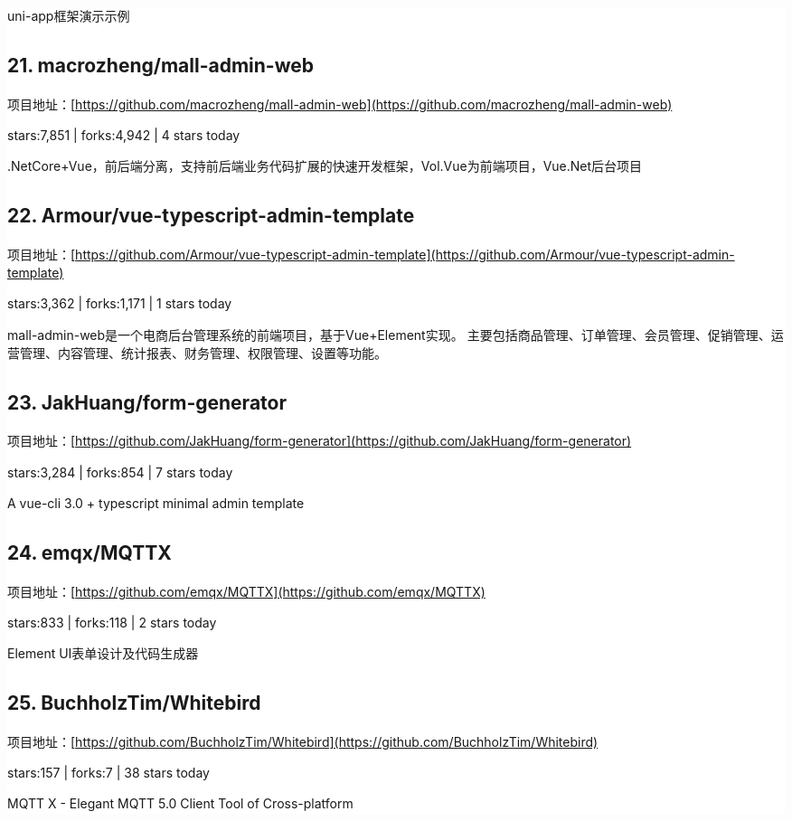 uni-app框架演示示例

## 21. macrozheng/mall-admin-web 

项目地址：[https://github.com/macrozheng/mall-admin-web](https://github.com/macrozheng/mall-admin-web)

stars:7,851 | forks:4,942 | 4 stars today 

.NetCore+Vue，前后端分离，支持前后端业务代码扩展的快速开发框架，Vol.Vue为前端项目，Vue.Net后台项目

## 22. Armour/vue-typescript-admin-template 

项目地址：[https://github.com/Armour/vue-typescript-admin-template](https://github.com/Armour/vue-typescript-admin-template)

stars:3,362 | forks:1,171 | 1 stars today 

mall-admin-web是一个电商后台管理系统的前端项目，基于Vue+Element实现。 主要包括商品管理、订单管理、会员管理、促销管理、运营管理、内容管理、统计报表、财务管理、权限管理、设置等功能。

## 23. JakHuang/form-generator 

项目地址：[https://github.com/JakHuang/form-generator](https://github.com/JakHuang/form-generator)

stars:3,284 | forks:854 | 7 stars today 

 A vue-cli 3.0 + typescript minimal admin template

## 24. emqx/MQTTX 

项目地址：[https://github.com/emqx/MQTTX](https://github.com/emqx/MQTTX)

stars:833 | forks:118 | 2 stars today 

Element UI表单设计及代码生成器

## 25. BuchholzTim/Whitebird 

项目地址：[https://github.com/BuchholzTim/Whitebird](https://github.com/BuchholzTim/Whitebird)

stars:157 | forks:7 | 38 stars today 

MQTT X - Elegant MQTT 5.0 Client Tool of Cross-platform

